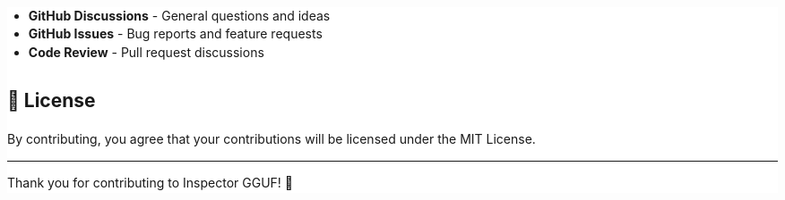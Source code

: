 - **GitHub Discussions** - General questions and ideas
- **GitHub Issues** - Bug reports and feature requests
- **Code Review** - Pull request discussions

## 📄 License

By contributing, you agree that your contributions will be licensed under the MIT License.

---

Thank you for contributing to Inspector GGUF! 🎉